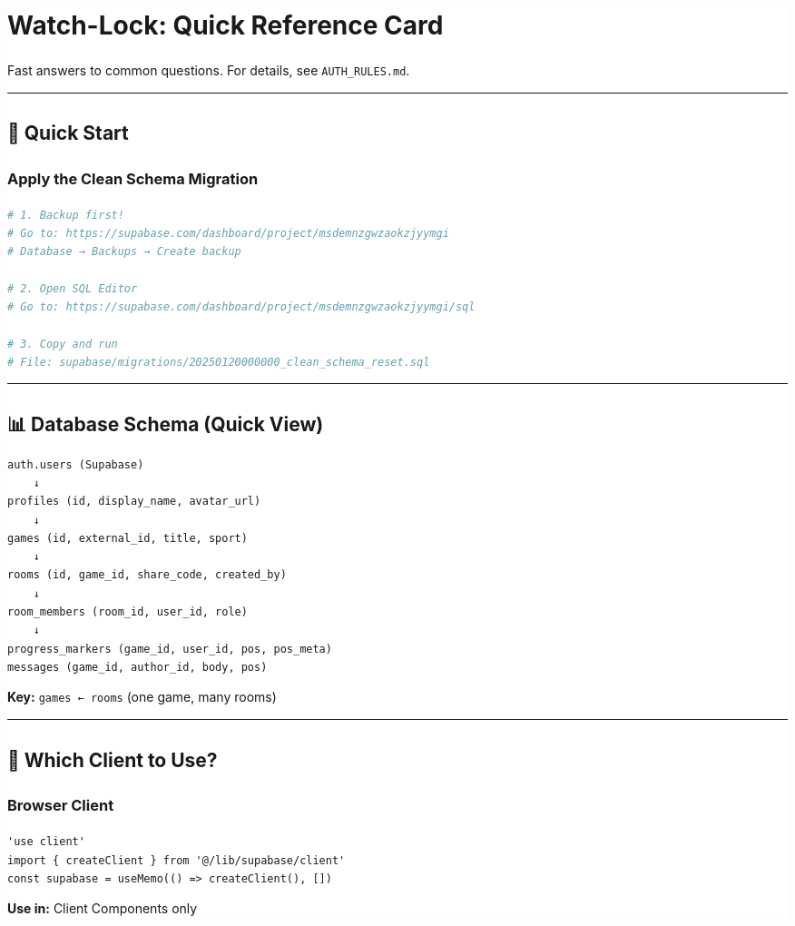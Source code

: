 # Watch-Lock: Quick Reference Card

Fast answers to common questions. For details, see `AUTH_RULES.md`.

---

## 🚀 Quick Start

### Apply the Clean Schema Migration

```bash
# 1. Backup first!
# Go to: https://supabase.com/dashboard/project/msdemnzgwzaokzjyymgi
# Database → Backups → Create backup

# 2. Open SQL Editor
# Go to: https://supabase.com/dashboard/project/msdemnzgwzaokzjyymgi/sql

# 3. Copy and run
# File: supabase/migrations/20250120000000_clean_schema_reset.sql
```

---

## 📊 Database Schema (Quick View)

```
auth.users (Supabase)
    ↓
profiles (id, display_name, avatar_url)
    ↓
games (id, external_id, title, sport)
    ↓
rooms (id, game_id, share_code, created_by)
    ↓
room_members (room_id, user_id, role)
    ↓
progress_markers (game_id, user_id, pos, pos_meta)
messages (game_id, author_id, body, pos)
```

**Key:** `games ← rooms` (one game, many rooms)

---

## 🔐 Which Client to Use?

### Browser Client
```tsx
'use client'
import { createClient } from '@/lib/supabase/client'
const supabase = useMemo(() => createClient(), [])
```
**Use in:** Client Components only
